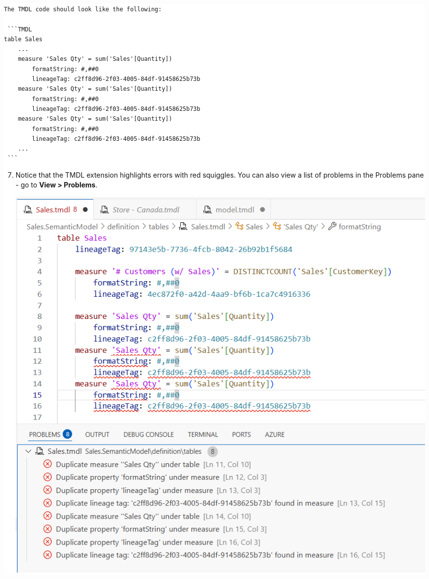     The TMDL code should look like the following:

     ```TMDL
    table Sales
        ...
        measure 'Sales Qty' = sum('Sales'[Quantity])
            formatString: #,##0
            lineageTag: c2ff8d96-2f03-4005-84df-91458625b73b
        measure 'Sales Qty' = sum('Sales'[Quantity])
            formatString: #,##0
            lineageTag: c2ff8d96-2f03-4005-84df-91458625b73b
        measure 'Sales Qty' = sum('Sales'[Quantity])
            formatString: #,##0
            lineageTag: c2ff8d96-2f03-4005-84df-91458625b73b
        ...
     ```
7. Notice that the TMDL extension highlights errors with red squiggles. You can also view a list of problems in the Problems pane - go to **View > Problems**.

    ![tmdl extension - problems](resources/img/tmdlextension-problems.png)
   